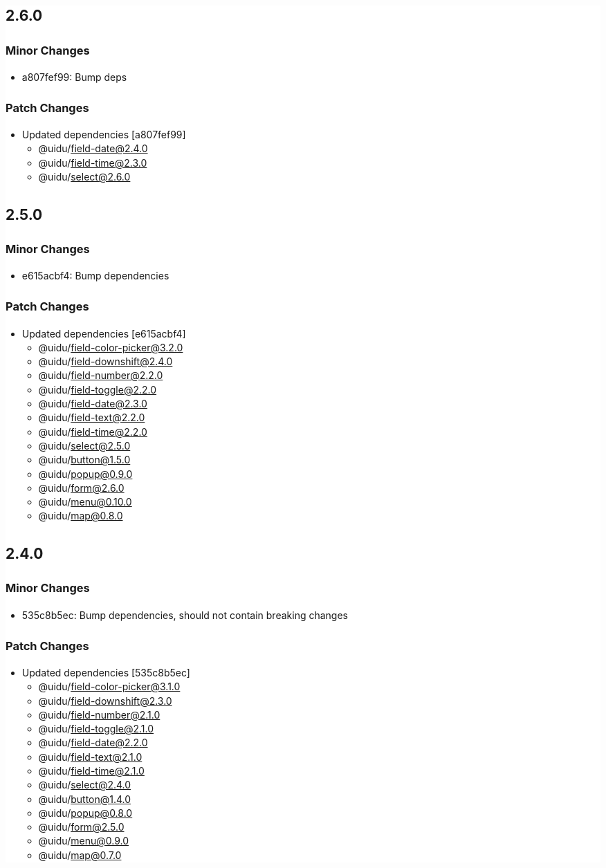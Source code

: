 ## 2.6.0

### Minor Changes

- a807fef99: Bump deps

### Patch Changes

- Updated dependencies [a807fef99]
  - @uidu/field-date@2.4.0
  - @uidu/field-time@2.3.0
  - @uidu/select@2.6.0

## 2.5.0

### Minor Changes

- e615acbf4: Bump dependencies

### Patch Changes

- Updated dependencies [e615acbf4]
  - @uidu/field-color-picker@3.2.0
  - @uidu/field-downshift@2.4.0
  - @uidu/field-number@2.2.0
  - @uidu/field-toggle@2.2.0
  - @uidu/field-date@2.3.0
  - @uidu/field-text@2.2.0
  - @uidu/field-time@2.2.0
  - @uidu/select@2.5.0
  - @uidu/button@1.5.0
  - @uidu/popup@0.9.0
  - @uidu/form@2.6.0
  - @uidu/menu@0.10.0
  - @uidu/map@0.8.0

## 2.4.0

### Minor Changes

- 535c8b5ec: Bump dependencies, should not contain breaking changes

### Patch Changes

- Updated dependencies [535c8b5ec]
  - @uidu/field-color-picker@3.1.0
  - @uidu/field-downshift@2.3.0
  - @uidu/field-number@2.1.0
  - @uidu/field-toggle@2.1.0
  - @uidu/field-date@2.2.0
  - @uidu/field-text@2.1.0
  - @uidu/field-time@2.1.0
  - @uidu/select@2.4.0
  - @uidu/button@1.4.0
  - @uidu/popup@0.8.0
  - @uidu/form@2.5.0
  - @uidu/menu@0.9.0
  - @uidu/map@0.7.0
